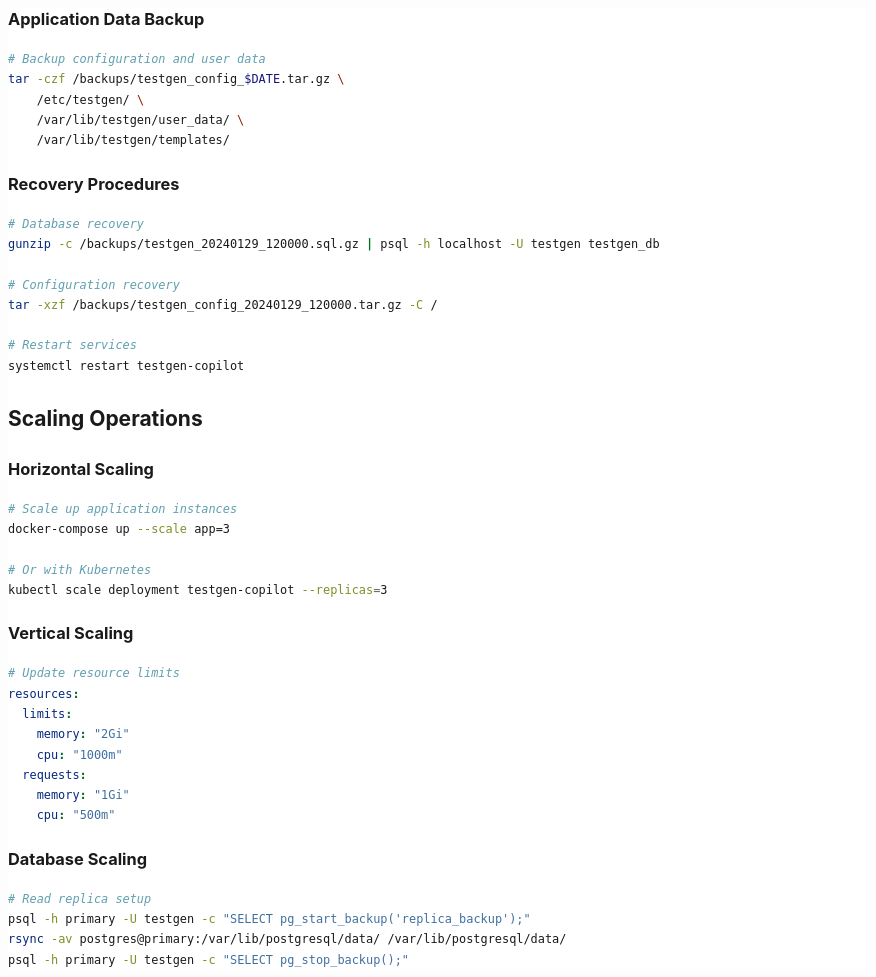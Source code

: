 ### Application Data Backup

```bash
# Backup configuration and user data
tar -czf /backups/testgen_config_$DATE.tar.gz \
    /etc/testgen/ \
    /var/lib/testgen/user_data/ \
    /var/lib/testgen/templates/
```

### Recovery Procedures

```bash
# Database recovery
gunzip -c /backups/testgen_20240129_120000.sql.gz | psql -h localhost -U testgen testgen_db

# Configuration recovery
tar -xzf /backups/testgen_config_20240129_120000.tar.gz -C /

# Restart services
systemctl restart testgen-copilot
```

## Scaling Operations

### Horizontal Scaling

```bash
# Scale up application instances
docker-compose up --scale app=3

# Or with Kubernetes
kubectl scale deployment testgen-copilot --replicas=3
```

### Vertical Scaling

```yaml
# Update resource limits
resources:
  limits:
    memory: "2Gi"
    cpu: "1000m"
  requests:
    memory: "1Gi"
    cpu: "500m"
```

### Database Scaling

```bash
# Read replica setup
psql -h primary -U testgen -c "SELECT pg_start_backup('replica_backup');"
rsync -av postgres@primary:/var/lib/postgresql/data/ /var/lib/postgresql/data/
psql -h primary -U testgen -c "SELECT pg_stop_backup();"
```
